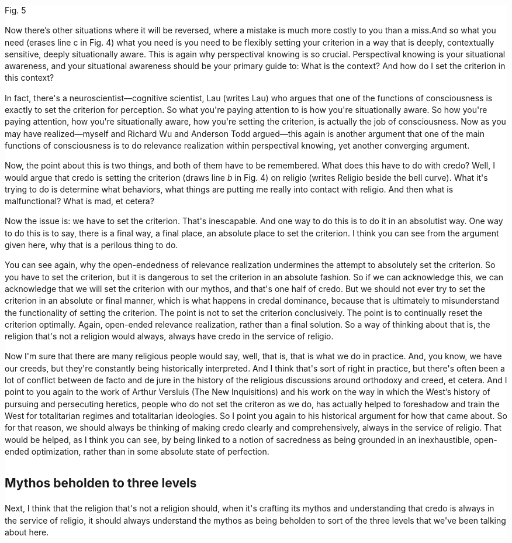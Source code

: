 Fig. 5

Now there’s other situations where it will be reversed, where a mistake is much more costly to you than a miss.And so what you need \(erases line c in Fig. 4\) what you need is you need to be flexibly setting your criterion in a way that is deeply, contextually sensitive, deeply situationally aware. This is again why perspectival knowing is so crucial. Perspectival knowing is your situational awareness, and your situational awareness should be your primary guide to: What is the context? And how do I set the criterion in this context? 

In fact, there's a neuroscientist—cognitive scientist, Lau \(writes Lau\) who argues that one of the functions of consciousness is exactly to set the criterion for perception. So what you're paying attention to is how you're situationally aware. So how you're paying attention, how you're situationally aware, how you're setting the criterion, is actually the job of consciousness. Now as you may have realized—myself and Richard Wu and Anderson Todd argued—this again is another argument that one of the main functions of consciousness is to do relevance realization within perspectival knowing, yet another converging argument.

Now, the point about this is two things, and both of them have to be remembered. What does this have to do with credo? Well, I would argue that credo is setting the criterion \(draws line *b* in Fig. 4\) on religio \(writes Religio beside the bell curve\). What it's trying to do is determine what behaviors, what things are putting me really into contact with religio. And then what is malfunctional? What is mad, et cetera? 

Now the issue is: we have to set the criterion. That's inescapable. And one way to do this is to do it in an absolutist way. One way to do this is to say, there is a final way, a final place, an absolute place to set the criterion. I think you can see from the argument given here, why that is a perilous thing to do.

You can see again, why the open-endedness of relevance realization undermines the attempt to absolutely set the criterion. So you have to set the criterion, but it is dangerous to set the criterion in an absolute fashion. So if we can acknowledge this, we can acknowledge that we will set the criterion with our mythos, and that's one half of credo. But we should not ever try to set the criterion in an absolute or final manner, which is what happens in credal dominance, because that is ultimately to misunderstand the functionality of setting the criterion. The point is not to set the criterion conclusively. The point is to continually reset the criterion optimally. Again, open-ended relevance realization, rather than a final solution. So a way of thinking about that is, the religion that's not a religion would always, always have credo in the service of religio.

Now I'm sure that there are many religious people would say, well, that is, that is what we do in practice. And, you know, we have our creeds, but they're constantly being historically interpreted. And I think that's sort of right in practice, but there's often been a lot of conflict between de facto and de jure in the history of the religious discussions around orthodoxy and creed, et cetera. And I point to you again to the work of Arthur Versluis \(The New Inquisitions\) and his work on the way in which the West’s history of pursuing and persecuting heretics, people who do not set the criteron as we do, has actually helped to foreshadow and train the West for totalitarian regimes and totalitarian ideologies. So I point you again to his historical argument for how that came about. So for that reason, we should always be thinking of making credo clearly and comprehensively, always in the service of religio. That would be helped, as I think you can see, by being linked to a notion of sacredness as being grounded in an inexhaustible, open-ended optimization, rather than in some absolute state of perfection.

## Mythos beholden to three levels

Next, I think that the religion that's not a religion should, when it's crafting its mythos and understanding that credo is always in the service of religio, it should always understand the mythos as being beholden to sort of the three levels that we've been talking about here.
